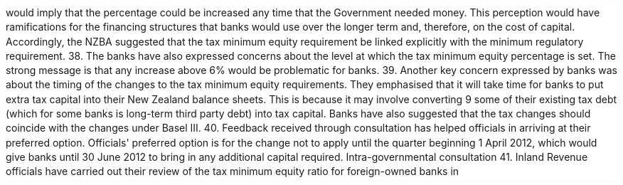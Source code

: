 would imply that the percentage could be increased any time that the Government needed money. This perception would have ramifications for the financing structures that banks would use over the longer term and, therefore, on the cost of capital. Accordingly, the NZBA suggested that the tax minimum equity requirement be linked explicitly with the minimum regulatory requirement. 38. The banks have also expressed concerns about the level at which the tax minimum equity percentage is set. The strong message is that any increase above 6% would be problematic for banks. 39. Another key concern expressed by banks was about the timing of the changes to the tax minimum equity requirements. They emphasised that it will take time for banks to put extra tax capital into their New Zealand balance sheets. This is because it may involve converting 9 some of their existing tax debt (which for some banks is long-term third party debt) into tax capital. Banks have also suggested that the tax changes should coincide with the changes under Basel III. 40. Feedback received through consultation has helped officials in arriving at their preferred option. Officials' preferred option is for the change not to apply until the quarter beginning 1 April 2012, which would give banks until 30 June 2012 to bring in any additional capital required. Intra-governmental consultation 41. Inland Revenue officials have carried out their review of the tax minimum equity ratio for foreign-owned banks in 